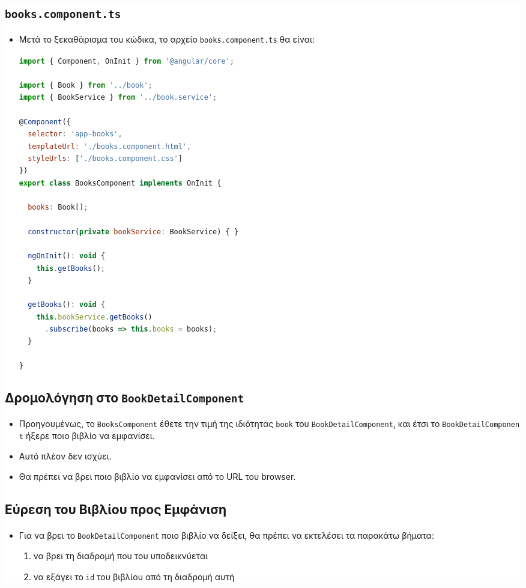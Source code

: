 
## `books.component.ts`

* Μετά το ξεκαθάρισμα του κώδικα, το αρχείο `books.component.ts` θα
  είναι:
  
   ```javascript
   import { Component, OnInit } from '@angular/core';

   import { Book } from '../book';
   import { BookService } from '../book.service';

   @Component({
     selector: 'app-books',
     templateUrl: './books.component.html',
     styleUrls: ['./books.component.css']
   })
   export class BooksComponent implements OnInit {

     books: Book[];

     constructor(private bookService: BookService) { }

     ngOnInit(): void {
       this.getBooks();
     }

     getBooks(): void {
       this.bookService.getBooks()
         .subscribe(books => this.books = books);
     }

   }
   ```
    
## Δρομολόγηση στο `BookDetailComponent`

* Προηγουμένως, το `BooksComponent` έθετε την τιμή της ιδιότητας
  `book` του `BookDetailComponent`, και έτσι το `BookDetailComponent`
  ήξερε ποιο βιβλίο να εμφανίσει.
  
* Αυτό πλέον δεν ισχύει.

* Θα πρέπει να βρει ποιο βιβλίο να εμφανίσει από το URL του browser.


## Εύρεση του Βιβλίου προς Εμφάνιση

* Για να βρει το `BookDetailComponent` ποιο βιβλίο να δείξει, θα
  πρέπει να εκτελέσει τα παρακάτω βήματα:
  
    1. να βρει τη διαδρομή που του υποδεικνύεται
    
    2. να εξάγει το `id` του βιβλίου από τη διαδρομή αυτή
    